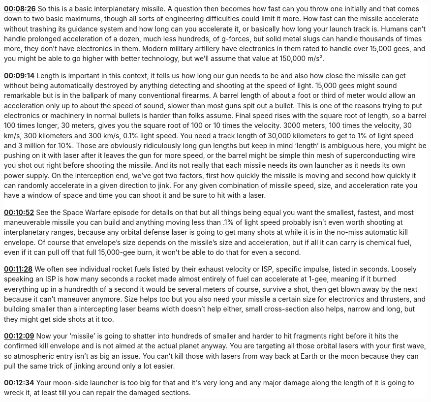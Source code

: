 **[00:08:26](https://youtube.com/watch?v=Mg8eJZ08_0Q&t=00h08m26s)**  So this is a basic interplanetary missile. A question then becomes how fast can you throw one initially and that comes down to two basic maximums, though all sorts of engineering difficulties could limit it more. How fast can the missile accelerate without trashing its guidance system and how long can you accelerate it, or basically how long your launch track is. Humans can’t handle prolonged acceleration of a dozen, much less hundreds, of g-forces, but solid metal slugs can handle thousands of times more, they don’t have electronics in them. Modern military artillery have electronics in them rated to handle over 15,000 gees, and you might be able to go higher with better technology, but we’ll assume that value at 150,000 m/s². 

**[00:09:14](https://youtube.com/watch?v=Mg8eJZ08_0Q&t=00h09m14s)**  Length is important in this context, it tells us how long our gun needs to be and also how close the missile can get without being automatically destroyed by anything detecting and shooting at the speed of light. 15,000 gees might sound remarkable but is in the ballpark of many conventional firearms. A barrel length of about a foot or third of meter would allow an acceleration only up to about the speed of sound, slower than most guns spit out a bullet. This is one of the reasons trying to put electronics or machinery in normal bullets is harder than folks assume. Final speed rises with the square root of length, so a barrel 100 times longer, 30 meters, gives you the square root of 100 or 10 times the velocity. 3000 meters, 100 times the velocity, 30 km/s, 300 kilometers and 300 km/s, 0.1% light speed. You need a track length of 30,000 kilometers to get to 1% of light speed and 3 million for 10%. Those are obviously ridiculously long gun lengths but keep in mind ‘length’ is ambiguous here, you might be pushing on it with laser after it leaves the gun for more speed, or the barrel might be simple thin mesh of superconducting wire you shot out right before shooting the missile. And its not really that each missile needs its own launcher as it needs its own power supply. On the interception end, we’ve got two factors, first how quickly the missile is moving and second how quickly it can randomly accelerate in a given direction to jink. For any given combination of missile speed, size, and acceleration rate you have a window of space and time you can shoot it and be sure to hit with a laser. 

**[00:10:52](https://youtube.com/watch?v=Mg8eJZ08_0Q&t=00h10m52s)**  See the Space Warfare episode for details on that but all things being equal you want the smallest, fastest, and most maneuverable missile you can build and anything moving less than .1% of light speed probably isn’t even worth shooting at interplanetary ranges, because any orbital defense laser is going to get many shots at while it is in the no-miss automatic kill envelope. Of course that envelope’s size depends on the missile’s size and acceleration, but if all it can carry is chemical fuel, even if it can pull off that full 15,000-gee burn, it won’t be able to do that for even a second. 

**[00:11:28](https://youtube.com/watch?v=Mg8eJZ08_0Q&t=00h11m28s)**  We often see individual rocket fuels listed by their exhaust velocity or ISP, specific impulse, listed in seconds. Loosely speaking an ISP is how many seconds a rocket made almost entirely of fuel can accelerate at 1-gee, meaning if it burned everything up in a hundredth of a second it would be several meters of course, survive a shot, then get blown away by the next because it can’t maneuver anymore. Size helps too but you also need your missile a certain size for electronics and thrusters, and building smaller than a intercepting laser beams width doesn’t help either, small cross-section also helps, narrow and long, but they might get side shots at it too. 

**[00:12:09](https://youtube.com/watch?v=Mg8eJZ08_0Q&t=00h12m09s)**  Now your ‘missile’ is going to shatter into hundreds of smaller and harder to hit fragments right before it hits the confirmed kill envelope and is not aimed at the actual planet anyway. You are targeting all those orbital lasers with your first wave, so atmospheric entry isn’t as big an issue. You can’t kill those with lasers from way back at Earth or the moon because they can pull the same trick of jinking around only a lot easier. 

**[00:12:34](https://youtube.com/watch?v=Mg8eJZ08_0Q&t=00h12m34s)**  Your moon-side launcher is too big for that and it's very long and any major damage along the length of it is going to wreck it, at least till you can repair the damaged sections. 
